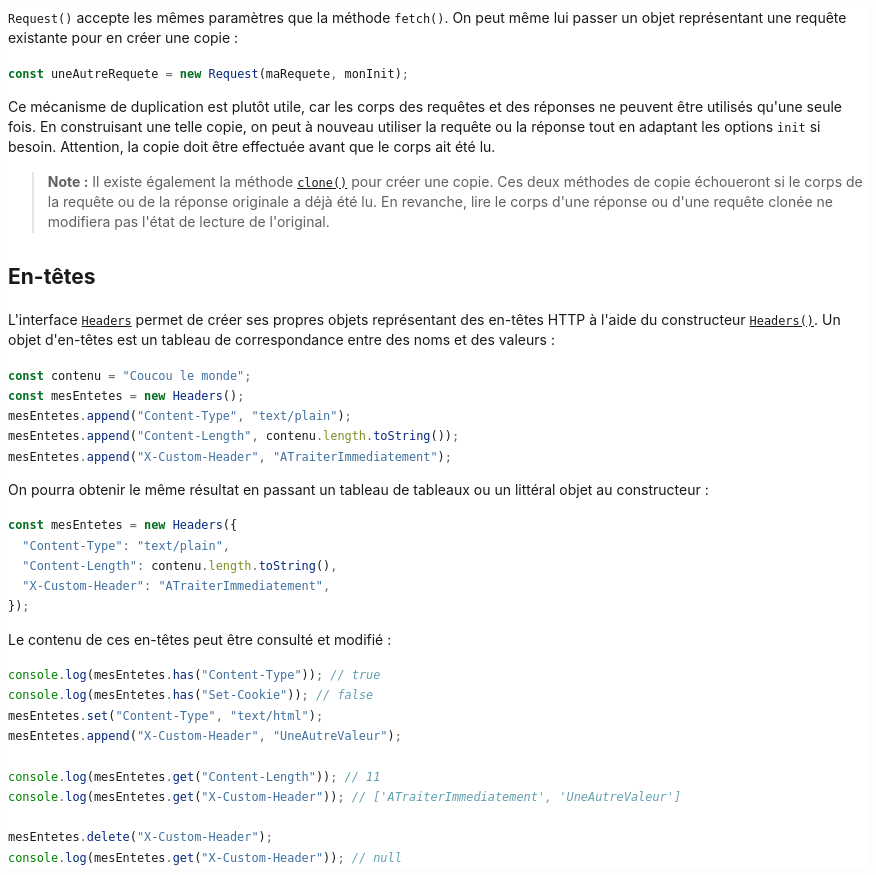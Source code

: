 `Request()` accepte les mêmes paramètres que la méthode `fetch()`. On peut même lui passer un objet représentant une requête existante pour en créer une copie&nbsp;:

```js
const uneAutreRequete = new Request(maRequete, monInit);
```

Ce mécanisme de duplication est plutôt utile, car les corps des requêtes et des réponses ne peuvent être utilisés qu'une seule fois. En construisant une telle copie, on peut à nouveau utiliser la requête ou la réponse tout en adaptant les options `init` si besoin. Attention, la copie doit être effectuée avant que le corps ait été lu.

> **Note :** Il existe également la méthode [`clone()`](/fr/docs/Web/API/Request/clone) pour créer une copie. Ces deux méthodes de copie échoueront si le corps de la requête ou de la réponse originale a déjà été lu. En revanche, lire le corps d'une réponse ou d'une requête clonée ne modifiera pas l'état de lecture de l'original.

## En-têtes

L'interface [`Headers`](/fr/docs/Web/API/Headers) permet de créer ses propres objets représentant des en-têtes HTTP à l'aide du constructeur [`Headers()`](/fr/docs/Web/API/Headers/Headers). Un objet d'en-têtes est un tableau de correspondance entre des noms et des valeurs&nbsp;:

```js
const contenu = "Coucou le monde";
const mesEntetes = new Headers();
mesEntetes.append("Content-Type", "text/plain");
mesEntetes.append("Content-Length", contenu.length.toString());
mesEntetes.append("X-Custom-Header", "ATraiterImmediatement");
```

On pourra obtenir le même résultat en passant un tableau de tableaux ou un littéral objet au constructeur&nbsp;:

```js
const mesEntetes = new Headers({
  "Content-Type": "text/plain",
  "Content-Length": contenu.length.toString(),
  "X-Custom-Header": "ATraiterImmediatement",
});
```

Le contenu de ces en-têtes peut être consulté et modifié&nbsp;:

```js
console.log(mesEntetes.has("Content-Type")); // true
console.log(mesEntetes.has("Set-Cookie")); // false
mesEntetes.set("Content-Type", "text/html");
mesEntetes.append("X-Custom-Header", "UneAutreValeur");

console.log(mesEntetes.get("Content-Length")); // 11
console.log(mesEntetes.get("X-Custom-Header")); // ['ATraiterImmediatement', 'UneAutreValeur']

mesEntetes.delete("X-Custom-Header");
console.log(mesEntetes.get("X-Custom-Header")); // null
```
